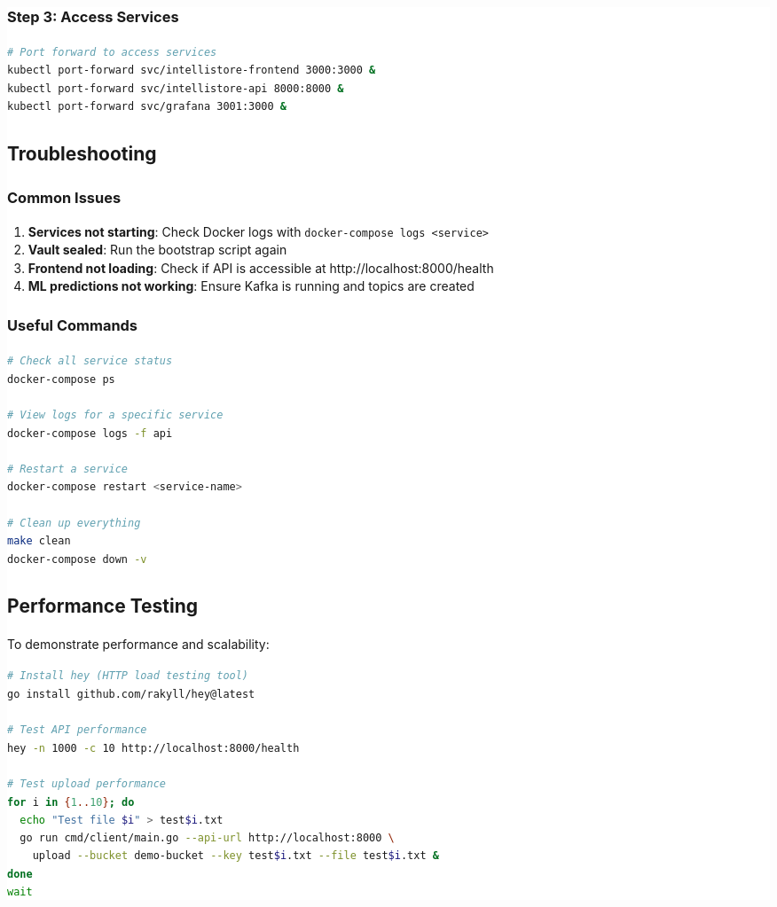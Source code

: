 ### Step 3: Access Services

```bash
# Port forward to access services
kubectl port-forward svc/intellistore-frontend 3000:3000 &
kubectl port-forward svc/intellistore-api 8000:8000 &
kubectl port-forward svc/grafana 3001:3000 &
```

## Troubleshooting

### Common Issues

1. **Services not starting**: Check Docker logs with `docker-compose logs <service>`
2. **Vault sealed**: Run the bootstrap script again
3. **Frontend not loading**: Check if API is accessible at http://localhost:8000/health
4. **ML predictions not working**: Ensure Kafka is running and topics are created

### Useful Commands

```bash
# Check all service status
docker-compose ps

# View logs for a specific service
docker-compose logs -f api

# Restart a service
docker-compose restart <service-name>

# Clean up everything
make clean
docker-compose down -v
```

## Performance Testing

To demonstrate performance and scalability:

```bash
# Install hey (HTTP load testing tool)
go install github.com/rakyll/hey@latest

# Test API performance
hey -n 1000 -c 10 http://localhost:8000/health

# Test upload performance
for i in {1..10}; do
  echo "Test file $i" > test$i.txt
  go run cmd/client/main.go --api-url http://localhost:8000 \
    upload --bucket demo-bucket --key test$i.txt --file test$i.txt &
done
wait
```

